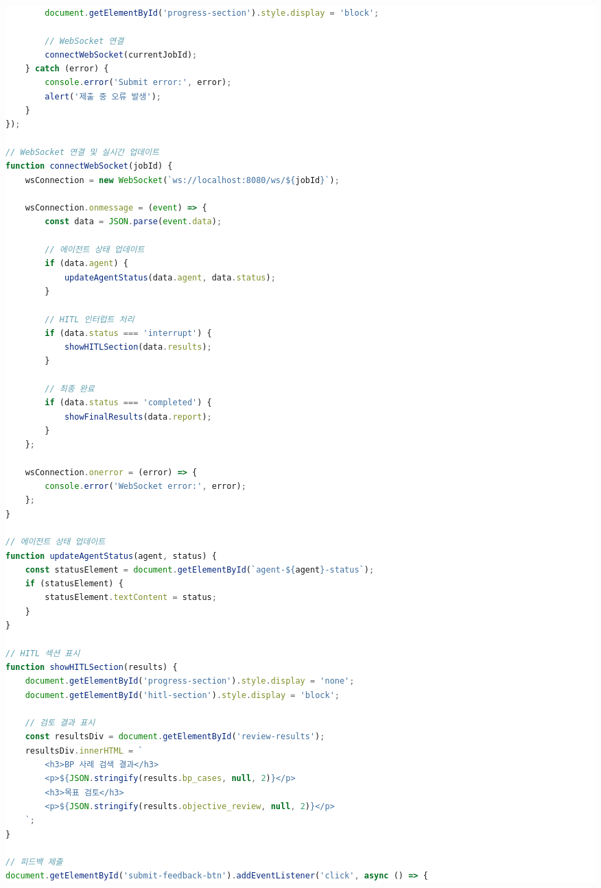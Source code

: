 ```javascript
        document.getElementById('progress-section').style.display = 'block';

        // WebSocket 연결
        connectWebSocket(currentJobId);
    } catch (error) {
        console.error('Submit error:', error);
        alert('제출 중 오류 발생');
    }
});

// WebSocket 연결 및 실시간 업데이트
function connectWebSocket(jobId) {
    wsConnection = new WebSocket(`ws://localhost:8080/ws/${jobId}`);

    wsConnection.onmessage = (event) => {
        const data = JSON.parse(event.data);

        // 에이전트 상태 업데이트
        if (data.agent) {
            updateAgentStatus(data.agent, data.status);
        }

        // HITL 인터럽트 처리
        if (data.status === 'interrupt') {
            showHITLSection(data.results);
        }

        // 최종 완료
        if (data.status === 'completed') {
            showFinalResults(data.report);
        }
    };

    wsConnection.onerror = (error) => {
        console.error('WebSocket error:', error);
    };
}

// 에이전트 상태 업데이트
function updateAgentStatus(agent, status) {
    const statusElement = document.getElementById(`agent-${agent}-status`);
    if (statusElement) {
        statusElement.textContent = status;
    }
}

// HITL 섹션 표시
function showHITLSection(results) {
    document.getElementById('progress-section').style.display = 'none';
    document.getElementById('hitl-section').style.display = 'block';

    // 검토 결과 표시
    const resultsDiv = document.getElementById('review-results');
    resultsDiv.innerHTML = `
        <h3>BP 사례 검색 결과</h3>
        <p>${JSON.stringify(results.bp_cases, null, 2)}</p>
        <h3>목표 검토</h3>
        <p>${JSON.stringify(results.objective_review, null, 2)}</p>
    `;
}

// 피드백 제출
document.getElementById('submit-feedback-btn').addEventListener('click', async () => {
```